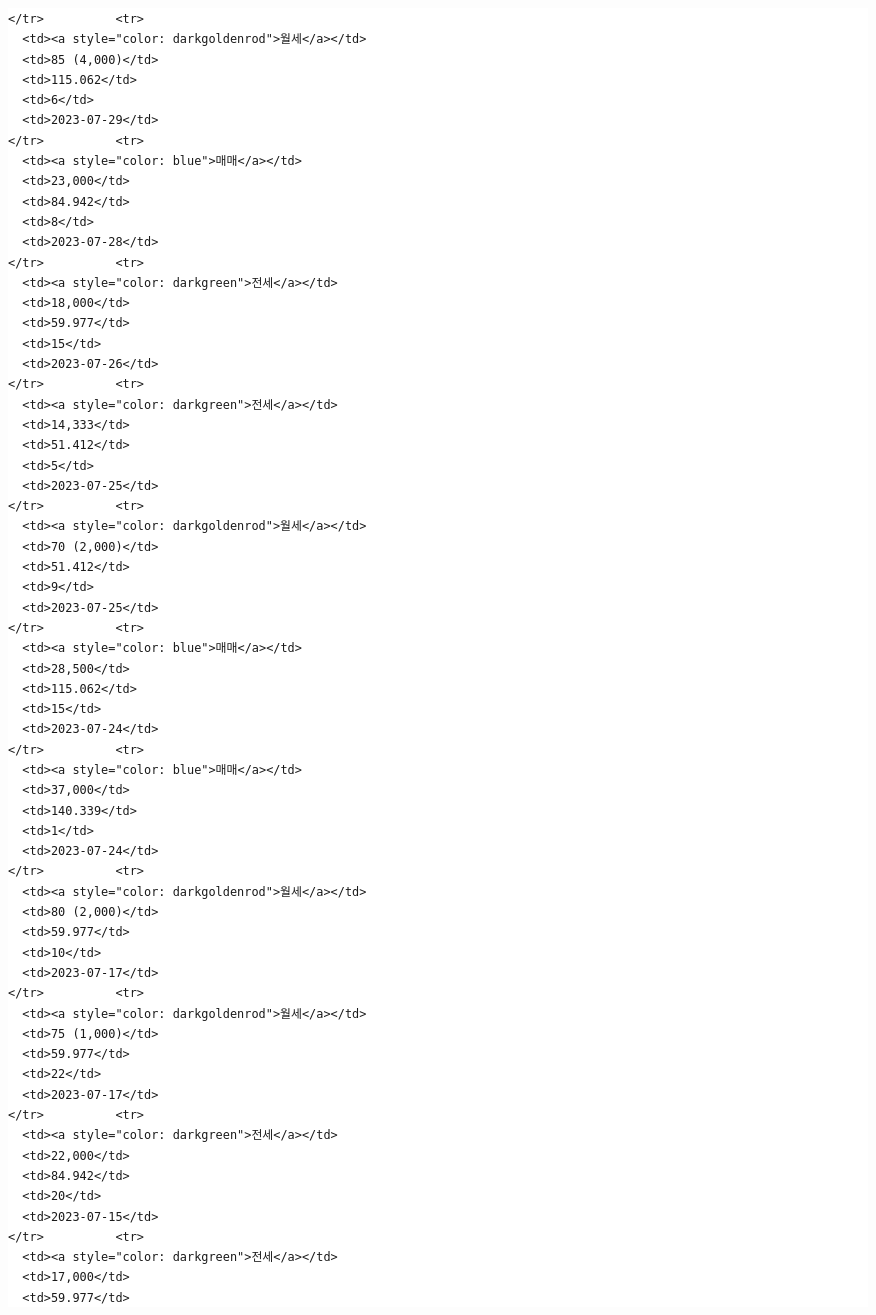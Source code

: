     </tr>          <tr>
      <td><a style="color: darkgoldenrod">월세</a></td>
      <td>85 (4,000)</td>
      <td>115.062</td>
      <td>6</td>
      <td>2023-07-29</td>
    </tr>          <tr>
      <td><a style="color: blue">매매</a></td>
      <td>23,000</td>
      <td>84.942</td>
      <td>8</td>
      <td>2023-07-28</td>
    </tr>          <tr>
      <td><a style="color: darkgreen">전세</a></td>
      <td>18,000</td>
      <td>59.977</td>
      <td>15</td>
      <td>2023-07-26</td>
    </tr>          <tr>
      <td><a style="color: darkgreen">전세</a></td>
      <td>14,333</td>
      <td>51.412</td>
      <td>5</td>
      <td>2023-07-25</td>
    </tr>          <tr>
      <td><a style="color: darkgoldenrod">월세</a></td>
      <td>70 (2,000)</td>
      <td>51.412</td>
      <td>9</td>
      <td>2023-07-25</td>
    </tr>          <tr>
      <td><a style="color: blue">매매</a></td>
      <td>28,500</td>
      <td>115.062</td>
      <td>15</td>
      <td>2023-07-24</td>
    </tr>          <tr>
      <td><a style="color: blue">매매</a></td>
      <td>37,000</td>
      <td>140.339</td>
      <td>1</td>
      <td>2023-07-24</td>
    </tr>          <tr>
      <td><a style="color: darkgoldenrod">월세</a></td>
      <td>80 (2,000)</td>
      <td>59.977</td>
      <td>10</td>
      <td>2023-07-17</td>
    </tr>          <tr>
      <td><a style="color: darkgoldenrod">월세</a></td>
      <td>75 (1,000)</td>
      <td>59.977</td>
      <td>22</td>
      <td>2023-07-17</td>
    </tr>          <tr>
      <td><a style="color: darkgreen">전세</a></td>
      <td>22,000</td>
      <td>84.942</td>
      <td>20</td>
      <td>2023-07-15</td>
    </tr>          <tr>
      <td><a style="color: darkgreen">전세</a></td>
      <td>17,000</td>
      <td>59.977</td>
